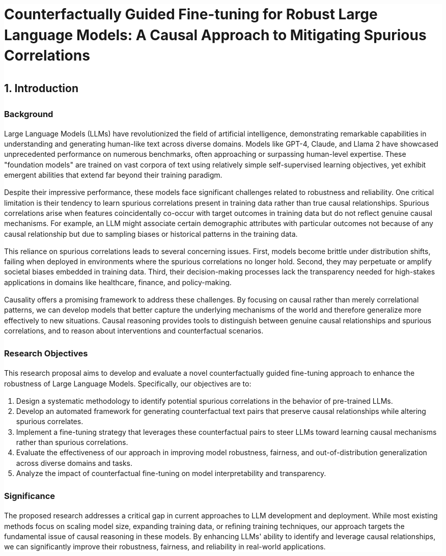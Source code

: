 # Counterfactually Guided Fine-tuning for Robust Large Language Models: A Causal Approach to Mitigating Spurious Correlations

## 1. Introduction

### Background
Large Language Models (LLMs) have revolutionized the field of artificial intelligence, demonstrating remarkable capabilities in understanding and generating human-like text across diverse domains. Models like GPT-4, Claude, and Llama 2 have showcased unprecedented performance on numerous benchmarks, often approaching or surpassing human-level expertise. These "foundation models" are trained on vast corpora of text using relatively simple self-supervised learning objectives, yet exhibit emergent abilities that extend far beyond their training paradigm.

Despite their impressive performance, these models face significant challenges related to robustness and reliability. One critical limitation is their tendency to learn spurious correlations present in training data rather than true causal relationships. Spurious correlations arise when features coincidentally co-occur with target outcomes in training data but do not reflect genuine causal mechanisms. For example, an LLM might associate certain demographic attributes with particular outcomes not because of any causal relationship but due to sampling biases or historical patterns in the training data.

This reliance on spurious correlations leads to several concerning issues. First, models become brittle under distribution shifts, failing when deployed in environments where the spurious correlations no longer hold. Second, they may perpetuate or amplify societal biases embedded in training data. Third, their decision-making processes lack the transparency needed for high-stakes applications in domains like healthcare, finance, and policy-making.

Causality offers a promising framework to address these challenges. By focusing on causal rather than merely correlational patterns, we can develop models that better capture the underlying mechanisms of the world and therefore generalize more effectively to new situations. Causal reasoning provides tools to distinguish between genuine causal relationships and spurious correlations, and to reason about interventions and counterfactual scenarios.

### Research Objectives
This research proposal aims to develop and evaluate a novel counterfactually guided fine-tuning approach to enhance the robustness of Large Language Models. Specifically, our objectives are to:

1. Design a systematic methodology to identify potential spurious correlations in the behavior of pre-trained LLMs.
2. Develop an automated framework for generating counterfactual text pairs that preserve causal relationships while altering spurious correlates.
3. Implement a fine-tuning strategy that leverages these counterfactual pairs to steer LLMs toward learning causal mechanisms rather than spurious correlations.
4. Evaluate the effectiveness of our approach in improving model robustness, fairness, and out-of-distribution generalization across diverse domains and tasks.
5. Analyze the impact of counterfactual fine-tuning on model interpretability and transparency.

### Significance
The proposed research addresses a critical gap in current approaches to LLM development and deployment. While most existing methods focus on scaling model size, expanding training data, or refining training techniques, our approach targets the fundamental issue of causal reasoning in these models. By enhancing LLMs' ability to identify and leverage causal relationships, we can significantly improve their robustness, fairness, and reliability in real-world applications.
